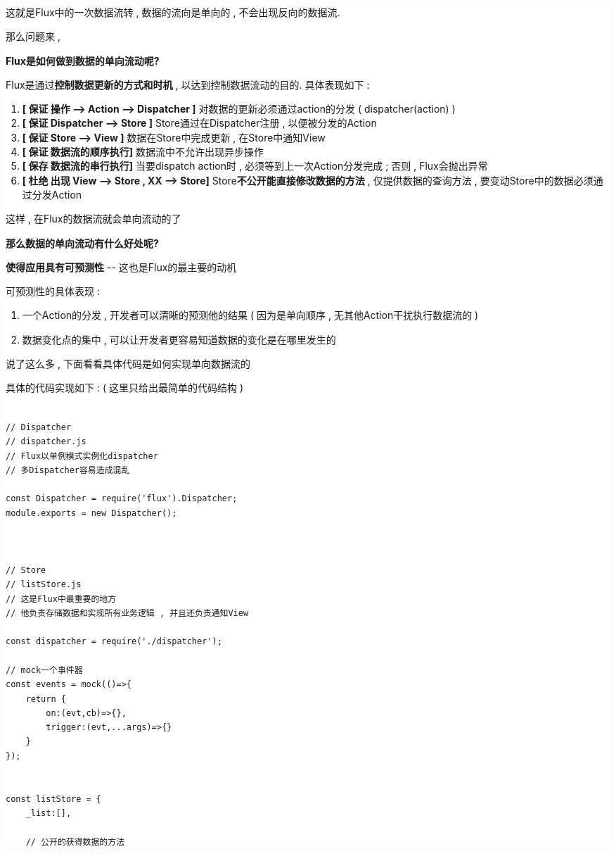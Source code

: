 这就是Flux中的一次数据流转 , 数据的流向是单向的 , 不会出现反向的数据流.

那么问题来 , 

**Flux是如何做到数据的单向流动呢?**

Flux是通过**控制数据更新的方式和时机** , 以达到控制数据流动的目的.
具体表现如下 : 

1. **[ 保证  操作 --> Action --> Dispatcher ]** 对数据的更新必须通过action的分发 ( dispatcher(action) )    
2. **[ 保证  Dispatcher --> Store ]** Store通过在Dispatcher注册 , 以便被分发的Action 
3. **[ 保证  Store --> View ]** 数据在Store中完成更新 , 在Store中通知View
4. **[ 保证  数据流的顺序执行]** 数据流中不允许出现异步操作
5. **[ 保存  数据流的串行执行]** 当要dispatch action时 , 必须等到上一次Action分发完成 ; 否则 , Flux会抛出异常 
6. **[ 杜绝  出现 View --> Store , XX --> Store]** Store**不公开能直接修改数据的方法** , 仅提供数据的查询方法 , 要变动Store中的数据必须通过分发Action

这样 , 在Flux的数据流就会单向流动的了



**那么数据的单向流动有什么好处呢?**

**使得应用具有可预测性** -- 这也是Flux的最主要的动机

可预测性的具体表现 : 

1. 一个Action的分发 , 开发者可以清晰的预测他的结果 ( 因为是单向顺序 , 无其他Action干扰执行数据流的 ) 

2. 数据变化点的集中 ,  可以让开发者更容易知道数据的变化是在哪里发生的


说了这么多 , 下面看看具体代码是如何实现单向数据流的




具体的代码实现如下 : 
( 这里只给出最简单的代码结构 )

````

// Dispatcher
// dispatcher.js
// Flux以单例模式实例化dispatcher
// 多Dispatcher容易造成混乱

const Dispatcher = require('flux').Dispatcher;
module.exports = new Dispatcher();



// Store
// listStore.js
// 这是Flux中最重要的地方 
// 他负责存储数据和实现所有业务逻辑 , 并且还负责通知View

const dispatcher = require('./dispatcher');

// mock一个事件器
const events = mock(()=>{
    return {
        on:(evt,cb)=>{},
        trigger:(evt,...args)=>{}
    }
});


const listStore = {
    _list:[],

    // 公开的获得数据的方法
````